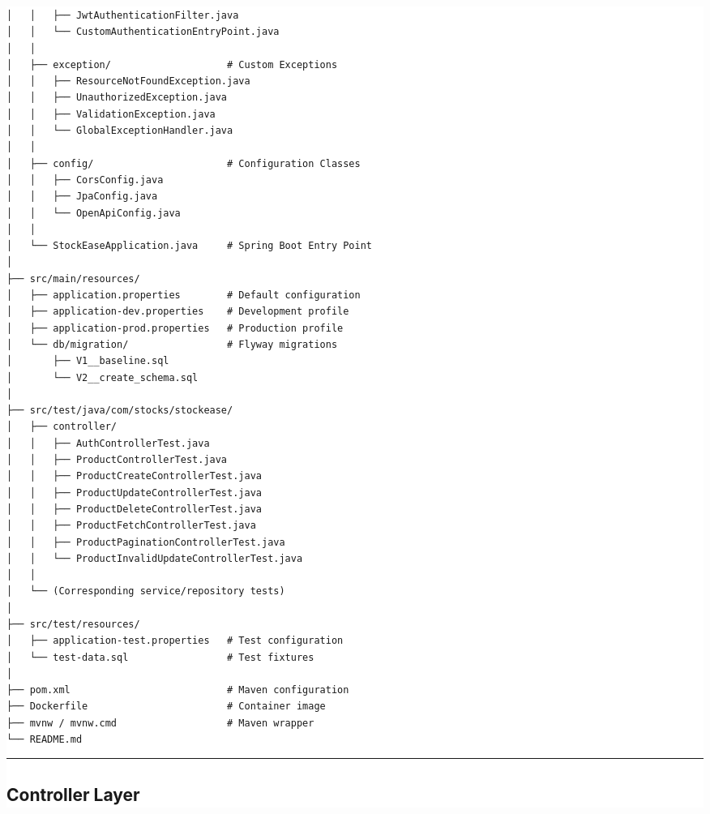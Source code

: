 ```
│   │   ├── JwtAuthenticationFilter.java
│   │   └── CustomAuthenticationEntryPoint.java
│   │
│   ├── exception/                    # Custom Exceptions
│   │   ├── ResourceNotFoundException.java
│   │   ├── UnauthorizedException.java
│   │   ├── ValidationException.java
│   │   └── GlobalExceptionHandler.java
│   │
│   ├── config/                       # Configuration Classes
│   │   ├── CorsConfig.java
│   │   ├── JpaConfig.java
│   │   └── OpenApiConfig.java
│   │
│   └── StockEaseApplication.java     # Spring Boot Entry Point
│
├── src/main/resources/
│   ├── application.properties        # Default configuration
│   ├── application-dev.properties    # Development profile
│   ├── application-prod.properties   # Production profile
│   └── db/migration/                 # Flyway migrations
│       ├── V1__baseline.sql
│       └── V2__create_schema.sql
│
├── src/test/java/com/stocks/stockease/
│   ├── controller/
│   │   ├── AuthControllerTest.java
│   │   ├── ProductControllerTest.java
│   │   ├── ProductCreateControllerTest.java
│   │   ├── ProductUpdateControllerTest.java
│   │   ├── ProductDeleteControllerTest.java
│   │   ├── ProductFetchControllerTest.java
│   │   ├── ProductPaginationControllerTest.java
│   │   └── ProductInvalidUpdateControllerTest.java
│   │
│   └── (Corresponding service/repository tests)
│
├── src/test/resources/
│   ├── application-test.properties   # Test configuration
│   └── test-data.sql                 # Test fixtures
│
├── pom.xml                           # Maven configuration
├── Dockerfile                        # Container image
├── mvnw / mvnw.cmd                   # Maven wrapper
└── README.md
```

---

## Controller Layer
